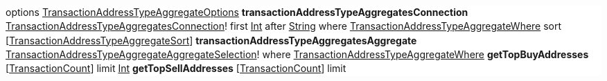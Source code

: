 </tr>
<tr>
<td colspan="2" align="right" valign="top">options</td>
<td valign="top"><a href="#transactionaddresstypeaggregateoptions">TransactionAddressTypeAggregateOptions</a></td>
<td></td>
</tr>
<tr>
<td colspan="2" valign="top"><strong>transactionAddressTypeAggregatesConnection</strong></td>
<td valign="top"><a href="#transactionaddresstypeaggregatesconnection">TransactionAddressTypeAggregatesConnection</a>!</td>
<td></td>
</tr>
<tr>
<td colspan="2" align="right" valign="top">first</td>
<td valign="top"><a href="#int">Int</a></td>
<td></td>
</tr>
<tr>
<td colspan="2" align="right" valign="top">after</td>
<td valign="top"><a href="#string">String</a></td>
<td></td>
</tr>
<tr>
<td colspan="2" align="right" valign="top">where</td>
<td valign="top"><a href="#transactionaddresstypeaggregatewhere">TransactionAddressTypeAggregateWhere</a></td>
<td></td>
</tr>
<tr>
<td colspan="2" align="right" valign="top">sort</td>
<td valign="top">[<a href="#transactionaddresstypeaggregatesort">TransactionAddressTypeAggregateSort</a>]</td>
<td></td>
</tr>
<tr>
<td colspan="2" valign="top"><strong>transactionAddressTypeAggregatesAggregate</strong></td>
<td valign="top"><a href="#transactionaddresstypeaggregateaggregateselection">TransactionAddressTypeAggregateAggregateSelection</a>!</td>
<td></td>
</tr>
<tr>
<td colspan="2" align="right" valign="top">where</td>
<td valign="top"><a href="#transactionaddresstypeaggregatewhere">TransactionAddressTypeAggregateWhere</a></td>
<td></td>
</tr>
<tr>
<td colspan="2" valign="top"><strong>getTopBuyAddresses</strong></td>
<td valign="top">[<a href="#transactioncount">TransactionCount</a>]</td>
<td></td>
</tr>
<tr>
<td colspan="2" align="right" valign="top">limit</td>
<td valign="top"><a href="#int">Int</a></td>
<td></td>
</tr>
<tr>
<td colspan="2" valign="top"><strong>getTopSellAddresses</strong></td>
<td valign="top">[<a href="#transactioncount">TransactionCount</a>]</td>
<td></td>
</tr>
<tr>
<td colspan="2" align="right" valign="top">limit</td>